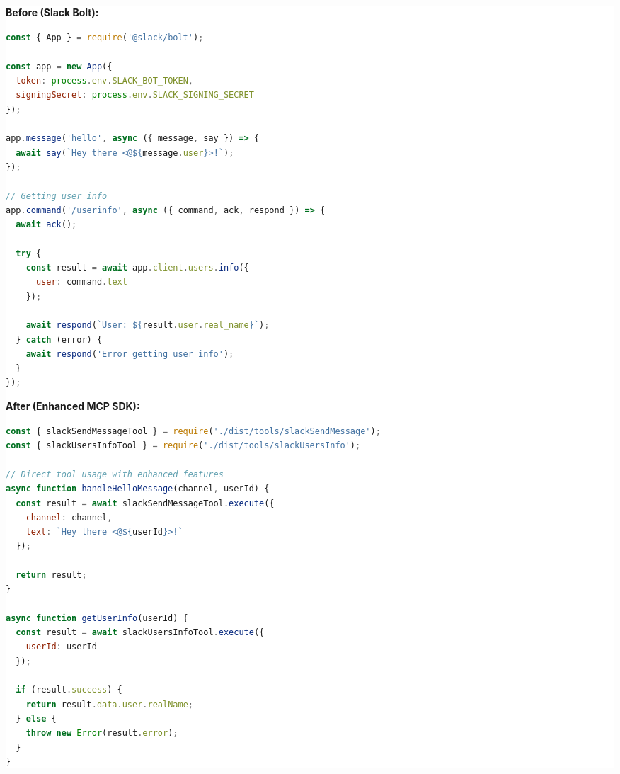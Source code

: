**Before (Slack Bolt):**
```javascript
const { App } = require('@slack/bolt');

const app = new App({
  token: process.env.SLACK_BOT_TOKEN,
  signingSecret: process.env.SLACK_SIGNING_SECRET
});

app.message('hello', async ({ message, say }) => {
  await say(`Hey there <@${message.user}>!`);
});

// Getting user info
app.command('/userinfo', async ({ command, ack, respond }) => {
  await ack();
  
  try {
    const result = await app.client.users.info({
      user: command.text
    });
    
    await respond(`User: ${result.user.real_name}`);
  } catch (error) {
    await respond('Error getting user info');
  }
});
```

**After (Enhanced MCP SDK):**
```javascript
const { slackSendMessageTool } = require('./dist/tools/slackSendMessage');
const { slackUsersInfoTool } = require('./dist/tools/slackUsersInfo');

// Direct tool usage with enhanced features
async function handleHelloMessage(channel, userId) {
  const result = await slackSendMessageTool.execute({
    channel: channel,
    text: `Hey there <@${userId}>!`
  });
  
  return result;
}

async function getUserInfo(userId) {
  const result = await slackUsersInfoTool.execute({
    userId: userId
  });
  
  if (result.success) {
    return result.data.user.realName;
  } else {
    throw new Error(result.error);
  }
}
```
